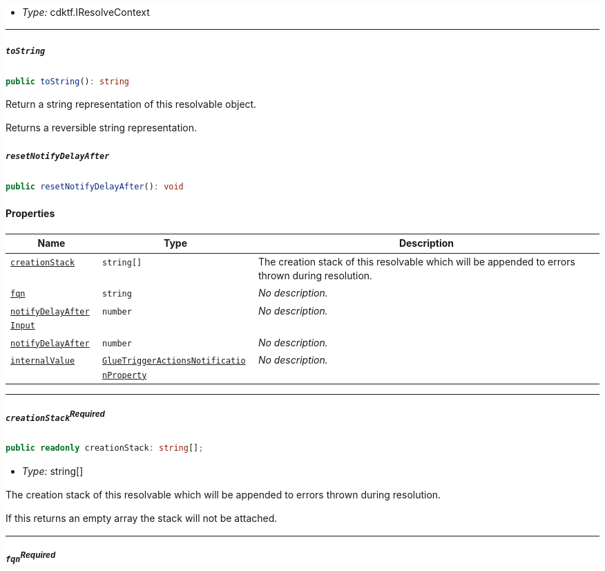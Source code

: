 - *Type:* cdktf.IResolveContext

---

##### `toString` <a name="toString" id="@cdktf/aws-cdk.glueTrigger.GlueTriggerActionsNotificationPropertyOutputReference.toString"></a>

```typescript
public toString(): string
```

Return a string representation of this resolvable object.

Returns a reversible string representation.

##### `resetNotifyDelayAfter` <a name="resetNotifyDelayAfter" id="@cdktf/aws-cdk.glueTrigger.GlueTriggerActionsNotificationPropertyOutputReference.resetNotifyDelayAfter"></a>

```typescript
public resetNotifyDelayAfter(): void
```


#### Properties <a name="Properties" id="Properties"></a>

| **Name** | **Type** | **Description** |
| --- | --- | --- |
| <code><a href="#@cdktf/aws-cdk.glueTrigger.GlueTriggerActionsNotificationPropertyOutputReference.property.creationStack">creationStack</a></code> | <code>string[]</code> | The creation stack of this resolvable which will be appended to errors thrown during resolution. |
| <code><a href="#@cdktf/aws-cdk.glueTrigger.GlueTriggerActionsNotificationPropertyOutputReference.property.fqn">fqn</a></code> | <code>string</code> | *No description.* |
| <code><a href="#@cdktf/aws-cdk.glueTrigger.GlueTriggerActionsNotificationPropertyOutputReference.property.notifyDelayAfterInput">notifyDelayAfterInput</a></code> | <code>number</code> | *No description.* |
| <code><a href="#@cdktf/aws-cdk.glueTrigger.GlueTriggerActionsNotificationPropertyOutputReference.property.notifyDelayAfter">notifyDelayAfter</a></code> | <code>number</code> | *No description.* |
| <code><a href="#@cdktf/aws-cdk.glueTrigger.GlueTriggerActionsNotificationPropertyOutputReference.property.internalValue">internalValue</a></code> | <code><a href="#@cdktf/aws-cdk.glueTrigger.GlueTriggerActionsNotificationProperty">GlueTriggerActionsNotificationProperty</a></code> | *No description.* |

---

##### `creationStack`<sup>Required</sup> <a name="creationStack" id="@cdktf/aws-cdk.glueTrigger.GlueTriggerActionsNotificationPropertyOutputReference.property.creationStack"></a>

```typescript
public readonly creationStack: string[];
```

- *Type:* string[]

The creation stack of this resolvable which will be appended to errors thrown during resolution.

If this returns an empty array the stack will not be attached.

---

##### `fqn`<sup>Required</sup> <a name="fqn" id="@cdktf/aws-cdk.glueTrigger.GlueTriggerActionsNotificationPropertyOutputReference.property.fqn"></a>
